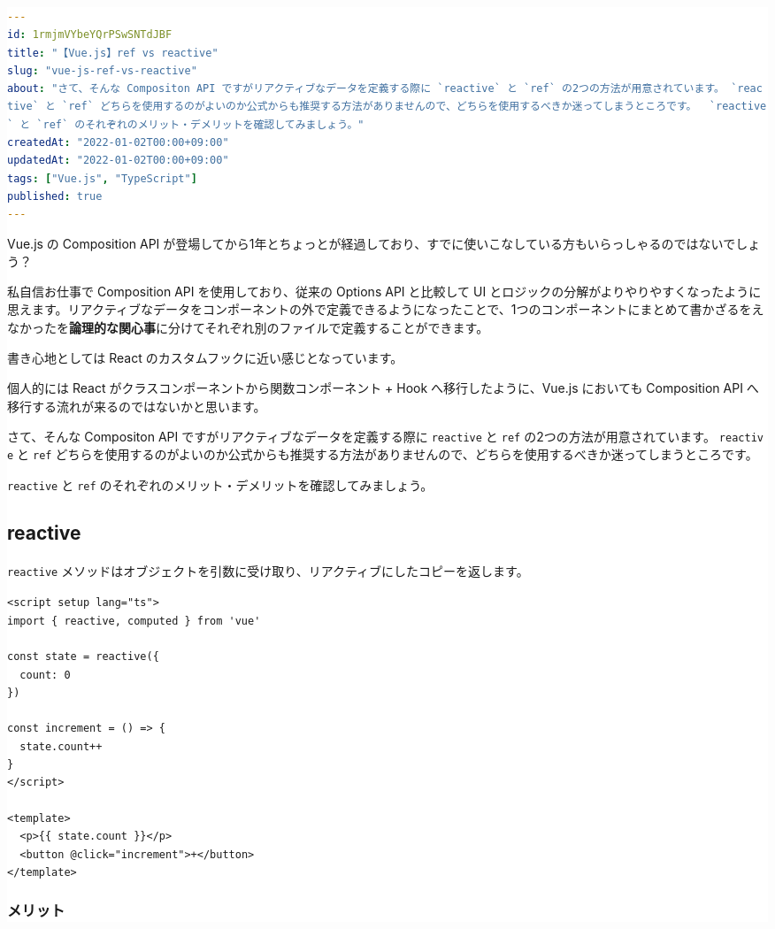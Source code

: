 ```yaml
---
id: 1rmjmVYbeYQrPSwSNTdJBF
title: "【Vue.js】ref vs reactive"
slug: "vue-js-ref-vs-reactive"
about: "さて、そんな Compositon API ですがリアクティブなデータを定義する際に `reactive` と `ref` の2つの方法が用意されています。 `reactive` と `ref` どちらを使用するのがよいのか公式からも推奨する方法がありませんので、どちらを使用するべきか迷ってしまうところです。  `reactive` と `ref` のそれぞれのメリット・デメリットを確認してみましょう。"
createdAt: "2022-01-02T00:00+09:00"
updatedAt: "2022-01-02T00:00+09:00"
tags: ["Vue.js", "TypeScript"]
published: true
---
```

Vue.js の Composition API が登場してから1年とちょっとが経過しており、すでに使いこなしている方もいらっしゃるのではないでしょう？

私自信お仕事で Composition API を使用しており、従来の Options API と比較して UI とロジックの分解がよりやりやすくなったように思えます。リアクティブなデータをコンポーネントの外で定義できるようになったことで、1つのコンポーネントにまとめて書かざるをえなかったを**論理的な関心事**に分けてそれぞれ別のファイルで定義することができます。

書き心地としては React のカスタムフックに近い感じとなっています。

個人的には React がクラスコンポーネントから関数コンポーネント + Hook へ移行したように、Vue.js においても Composition API へ移行する流れが来るのではないかと思います。

さて、そんな Compositon API ですがリアクティブなデータを定義する際に `reactive` と `ref` の2つの方法が用意されています。 `reactive` と `ref` どちらを使用するのがよいのか公式からも推奨する方法がありませんので、どちらを使用するべきか迷ってしまうところです。

`reactive` と `ref` のそれぞれのメリット・デメリットを確認してみましょう。

## reactive

`reactive` メソッドはオブジェクトを引数に受け取り、リアクティブにしたコピーを返します。

```vue
<script setup lang="ts">
import { reactive, computed } from 'vue'

const state = reactive({
  count: 0
})

const increment = () => {
  state.count++
}
</script>

<template>
  <p>{{ state.count }}</p>
  <button @click="increment">+</button>
</template>
```

### メリット
